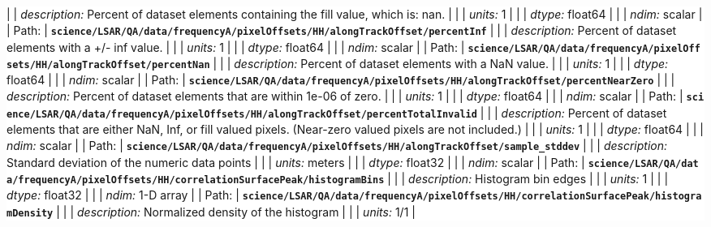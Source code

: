 |    | _description:_ Percent of dataset elements containing the fill value, which is: nan. |
|    | _units:_ 1 |
|    | _dtype:_ float64 |
|    | _ndim:_ scalar |
| Path: | **`science/LSAR/QA/data/frequencyA/pixelOffsets/HH/alongTrackOffset/percentInf`** |
|    | _description:_ Percent of dataset elements with a +/- inf value. |
|    | _units:_ 1 |
|    | _dtype:_ float64 |
|    | _ndim:_ scalar |
| Path: | **`science/LSAR/QA/data/frequencyA/pixelOffsets/HH/alongTrackOffset/percentNan`** |
|    | _description:_ Percent of dataset elements with a NaN value. |
|    | _units:_ 1 |
|    | _dtype:_ float64 |
|    | _ndim:_ scalar |
| Path: | **`science/LSAR/QA/data/frequencyA/pixelOffsets/HH/alongTrackOffset/percentNearZero`** |
|    | _description:_ Percent of dataset elements that are within 1e-06 of zero. |
|    | _units:_ 1 |
|    | _dtype:_ float64 |
|    | _ndim:_ scalar |
| Path: | **`science/LSAR/QA/data/frequencyA/pixelOffsets/HH/alongTrackOffset/percentTotalInvalid`** |
|    | _description:_ Percent of dataset elements that are either NaN, Inf, or fill valued pixels. (Near-zero valued pixels are not included.) |
|    | _units:_ 1 |
|    | _dtype:_ float64 |
|    | _ndim:_ scalar |
| Path: | **`science/LSAR/QA/data/frequencyA/pixelOffsets/HH/alongTrackOffset/sample_stddev`** |
|    | _description:_ Standard deviation of the numeric data points |
|    | _units:_ meters |
|    | _dtype:_ float32 |
|    | _ndim:_ scalar |
| Path: | **`science/LSAR/QA/data/frequencyA/pixelOffsets/HH/correlationSurfacePeak/histogramBins`** |
|    | _description:_ Histogram bin edges |
|    | _units:_ 1 |
|    | _dtype:_ float32 |
|    | _ndim:_ 1-D array |
| Path: | **`science/LSAR/QA/data/frequencyA/pixelOffsets/HH/correlationSurfacePeak/histogramDensity`** |
|    | _description:_ Normalized density of the histogram |
|    | _units:_ 1/1 |